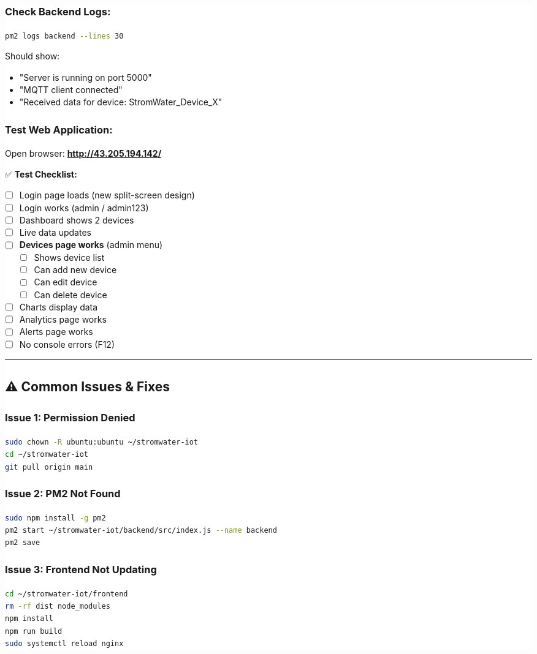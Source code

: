 ### **Check Backend Logs:**
```bash
pm2 logs backend --lines 30
```
Should show:
- "Server is running on port 5000"
- "MQTT client connected"
- "Received data for device: StromWater_Device_X"

### **Test Web Application:**

Open browser: **http://43.205.194.142/**

✅ **Test Checklist:**
- [ ] Login page loads (new split-screen design)
- [ ] Login works (admin / admin123)
- [ ] Dashboard shows 2 devices
- [ ] Live data updates
- [ ] **Devices page works** (admin menu)
  - [ ] Shows device list
  - [ ] Can add new device
  - [ ] Can edit device
  - [ ] Can delete device
- [ ] Charts display data
- [ ] Analytics page works
- [ ] Alerts page works
- [ ] No console errors (F12)

---

## ⚠️ Common Issues & Fixes

### **Issue 1: Permission Denied**
```bash
sudo chown -R ubuntu:ubuntu ~/stromwater-iot
cd ~/stromwater-iot
git pull origin main
```

### **Issue 2: PM2 Not Found**
```bash
sudo npm install -g pm2
pm2 start ~/stromwater-iot/backend/src/index.js --name backend
pm2 save
```

### **Issue 3: Frontend Not Updating**
```bash
cd ~/stromwater-iot/frontend
rm -rf dist node_modules
npm install
npm run build
sudo systemctl reload nginx
```
